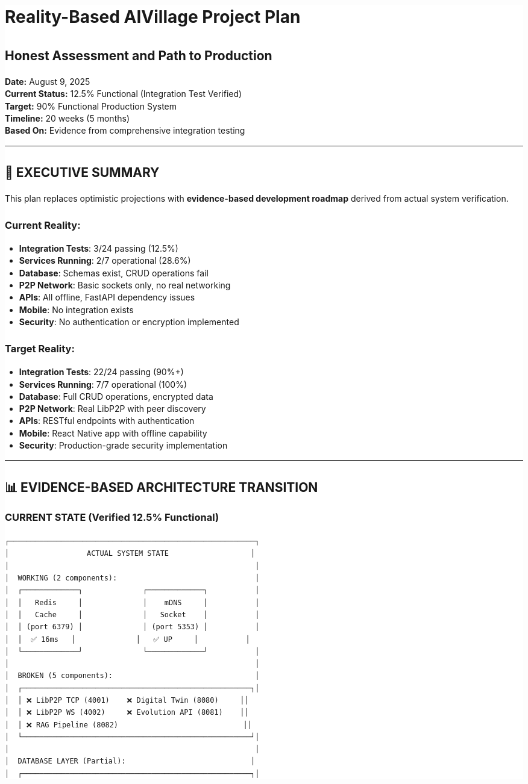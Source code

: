 # Reality-Based AIVillage Project Plan
## Honest Assessment and Path to Production

**Date:** August 9, 2025  
**Current Status:** 12.5% Functional (Integration Test Verified)  
**Target:** 90% Functional Production System  
**Timeline:** 20 weeks (5 months)  
**Based On:** Evidence from comprehensive integration testing

---

## 🎯 EXECUTIVE SUMMARY

This plan replaces optimistic projections with **evidence-based development roadmap** derived from actual system verification.

### **Current Reality:**
- **Integration Tests**: 3/24 passing (12.5%)
- **Services Running**: 2/7 operational (28.6%)
- **Database**: Schemas exist, CRUD operations fail
- **P2P Network**: Basic sockets only, no real networking
- **APIs**: All offline, FastAPI dependency issues
- **Mobile**: No integration exists
- **Security**: No authentication or encryption implemented

### **Target Reality:**
- **Integration Tests**: 22/24 passing (90%+)
- **Services Running**: 7/7 operational (100%)
- **Database**: Full CRUD operations, encrypted data
- **P2P Network**: Real LibP2P with peer discovery
- **APIs**: RESTful endpoints with authentication
- **Mobile**: React Native app with offline capability
- **Security**: Production-grade security implementation

---

## 📊 EVIDENCE-BASED ARCHITECTURE TRANSITION

### **CURRENT STATE (Verified 12.5% Functional)**

```
┌─────────────────────────────────────────────────────────┐
│                  ACTUAL SYSTEM STATE                   │
│                                                         │
│  WORKING (2 components):                                │
│  ┌─────────────┐              ┌─────────────┐           │
│  │   Redis     │              │    mDNS     │           │
│  │   Cache     │              │   Socket    │           │
│  │ (port 6379) │              │ (port 5353) │           │
│  │  ✅ 16ms   │              │   ✅ UP     │           │
│  └─────────────┘              └─────────────┘           │
│                                                         │
│  BROKEN (5 components):                                 │
│  ┌─────────────────────────────────────────────────────┐│
│  │ ❌ LibP2P TCP (4001)    ❌ Digital Twin (8080)     ││
│  │ ❌ LibP2P WS (4002)     ❌ Evolution API (8081)    ││
│  │ ❌ RAG Pipeline (8082)                             ││
│  └─────────────────────────────────────────────────────┘│
│                                                         │
│  DATABASE LAYER (Partial):                             │
│  ┌─────────────────────────────────────────────────────┐│
```